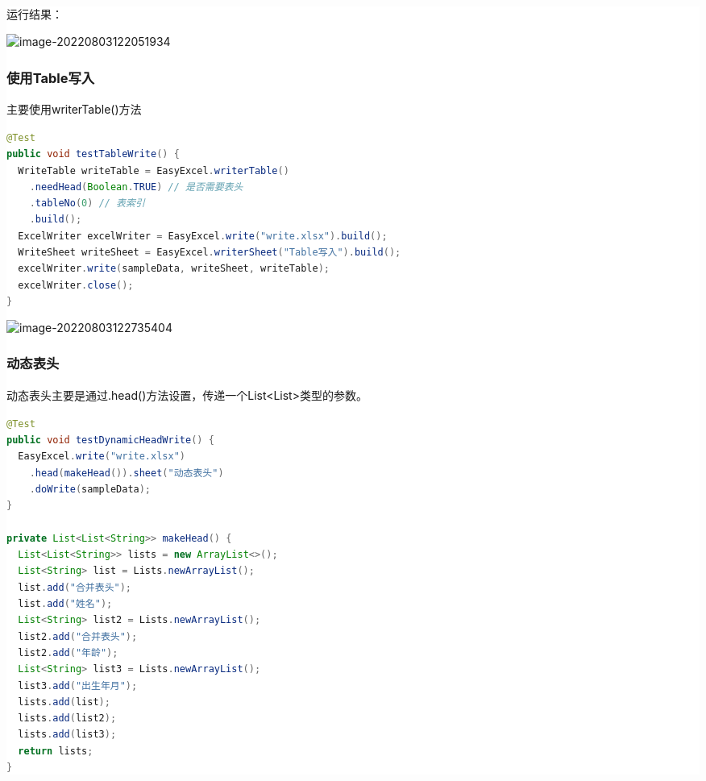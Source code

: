 

运行结果：

![image-20220803122051934](https://itlab1024-1256529903.cos.ap-beijing.myqcloud.com/202208031220078.png)



### 使用Table写入

主要使用writerTable()方法

```java
@Test
public void testTableWrite() {
  WriteTable writeTable = EasyExcel.writerTable()
    .needHead(Boolean.TRUE) // 是否需要表头
    .tableNo(0) // 表索引
    .build();
  ExcelWriter excelWriter = EasyExcel.write("write.xlsx").build();
  WriteSheet writeSheet = EasyExcel.writerSheet("Table写入").build();
  excelWriter.write(sampleData, writeSheet, writeTable);
  excelWriter.close();
}
```



![image-20220803122735404](https://itlab1024-1256529903.cos.ap-beijing.myqcloud.com/202208031227588.png)



### 动态表头

动态表头主要是通过.head()方法设置，传递一个List<List<String>>类型的参数。

```java
@Test
public void testDynamicHeadWrite() {
  EasyExcel.write("write.xlsx")
    .head(makeHead()).sheet("动态表头")
    .doWrite(sampleData);
}

private List<List<String>> makeHead() {
  List<List<String>> lists = new ArrayList<>();
  List<String> list = Lists.newArrayList();
  list.add("合并表头");
  list.add("姓名");
  List<String> list2 = Lists.newArrayList();
  list2.add("合并表头");
  list2.add("年龄");
  List<String> list3 = Lists.newArrayList();
  list3.add("出生年月");
  lists.add(list);
  lists.add(list2);
  lists.add(list3);
  return lists;
}
```
